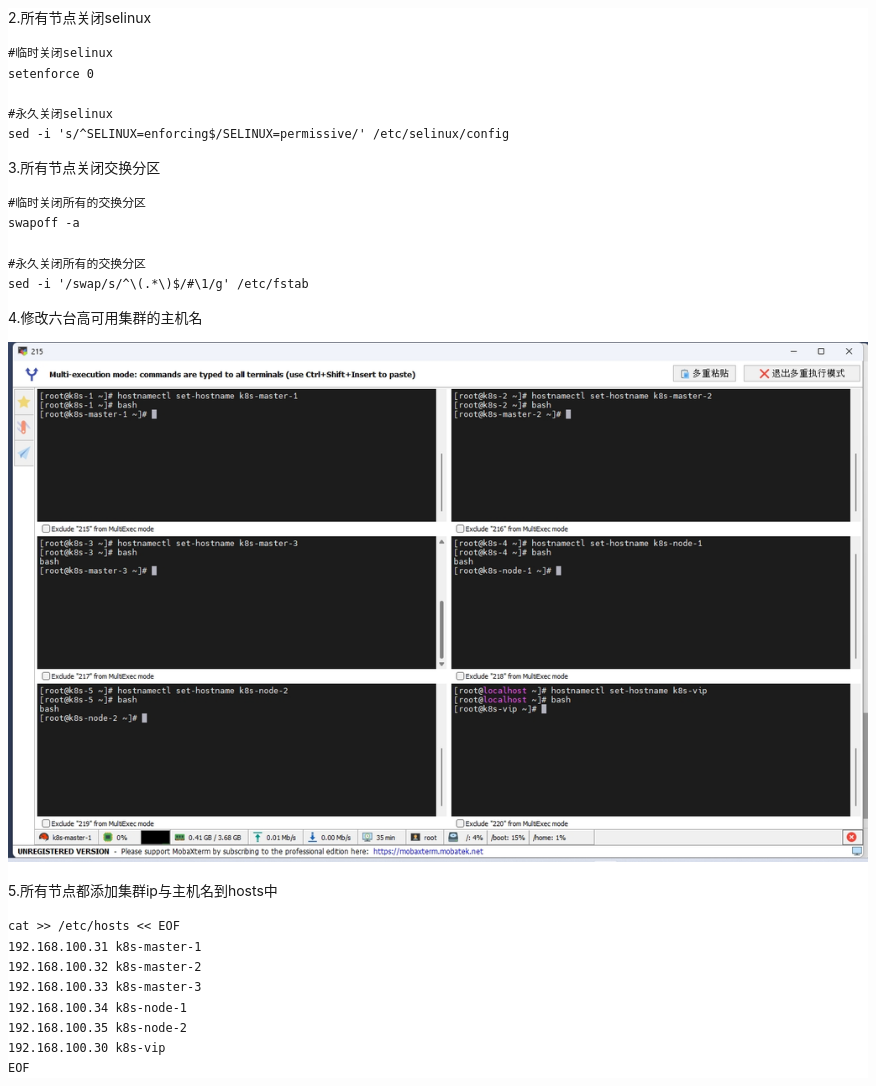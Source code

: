 2.所有节点关闭selinux

```shell
#临时关闭selinux
setenforce 0

#永久关闭selinux
sed -i 's/^SELINUX=enforcing$/SELINUX=permissive/' /etc/selinux/config
```

3.所有节点关闭交换分区

```shell
#临时关闭所有的交换分区
swapoff -a

#永久关闭所有的交换分区
sed -i '/swap/s/^\(.*\)$/#\1/g' /etc/fstab
```

4.修改六台高可用集群的主机名

![](https://github.com/Xiao254182/notes/blob/master/img/13/1.png)

5.所有节点都添加集群ip与主机名到hosts中

```
cat >> /etc/hosts << EOF 
192.168.100.31 k8s-master-1
192.168.100.32 k8s-master-2
192.168.100.33 k8s-master-3
192.168.100.34 k8s-node-1
192.168.100.35 k8s-node-2
192.168.100.30 k8s-vip
EOF
```
